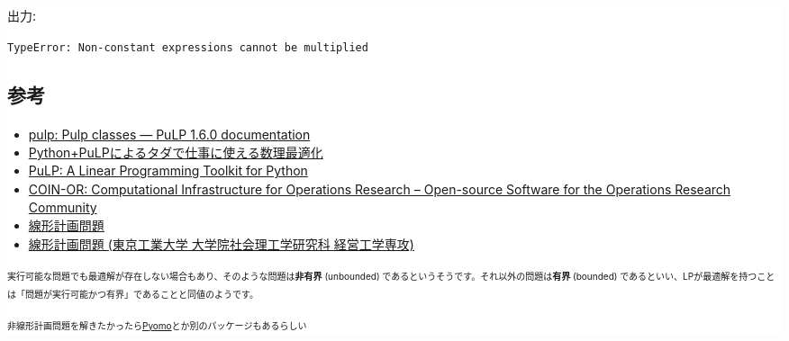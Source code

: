 出力:
```
TypeError: Non-constant expressions cannot be multiplied
```


## 参考

- [pulp: Pulp classes — PuLP 1.6.0 documentation](https://pythonhosted.org/PuLP/pulp.html)
- [Python+PuLPによるタダで仕事に使える数理最適化](https://qiita.com/samuelladoco/items/703bf78ea66e8369c455)
- [PuLP: A Linear Programming Toolkit for Python](http://www.optimization-online.org/DB_FILE/2011/09/3178.pdf)
- [COIN-OR: Computational Infrastructure for Operations Research – Open-source Software for the Operations Research Community](https://www.coin-or.org/)
- [線形計画問題](http://www.cs.tsukuba.ac.jp/~takahito/sys_math/part1.pdf)
- [線形計画問題 (東京工業大学 大学院社会理工学研究科 経営工学専攻)](http://www.me.titech.ac.jp/~mizu_lab/text/pdf-file/LP1-problem.pdf)

<span id="1" style="font-size:x-small">実行可能な問題でも最適解が存在しない場合もあり、そのような問題は**非有界** (unbounded) であるというそうです。それ以外の問題は**有界** (bounded) であるといい、LPが最適解を持つことは「問題が実行可能かつ有界」であることと同値のようです。

<span id="2" style="font-size:x-small">非線形計画問題を解きたかったら[Pyomo](http://www.pyomo.org/about)とか別のパッケージもあるらしい
